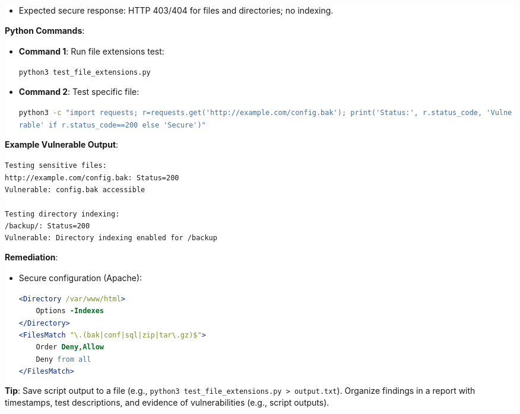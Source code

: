    - Expected secure response: HTTP 403/404 for files and directories; no indexing.

**Python Commands**:
- **Command 1**: Run file extensions test:
  ```bash
  python3 test_file_extensions.py
  ```
- **Command 2**: Test specific file:
  ```bash
  python3 -c "import requests; r=requests.get('http://example.com/config.bak'); print('Status:', r.status_code, 'Vulnerable' if r.status_code==200 else 'Secure')"
  ```

**Example Vulnerable Output**:
```
Testing sensitive files:
http://example.com/config.bak: Status=200
Vulnerable: config.bak accessible

Testing directory indexing:
/backup/: Status=200
Vulnerable: Directory indexing enabled for /backup
```

**Remediation**:
- Secure configuration (Apache):
  ```apache
  <Directory /var/www/html>
      Options -Indexes
  </Directory>
  <FilesMatch "\.(bak|conf|sql|zip|tar\.gz)$">
      Order Deny,Allow
      Deny from all
  </FilesMatch>
  ```

**Tip**: Save script output to a file (e.g., `python3 test_file_extensions.py > output.txt`). Organize findings in a report with timestamps, test descriptions, and evidence of vulnerabilities (e.g., script outputs).
